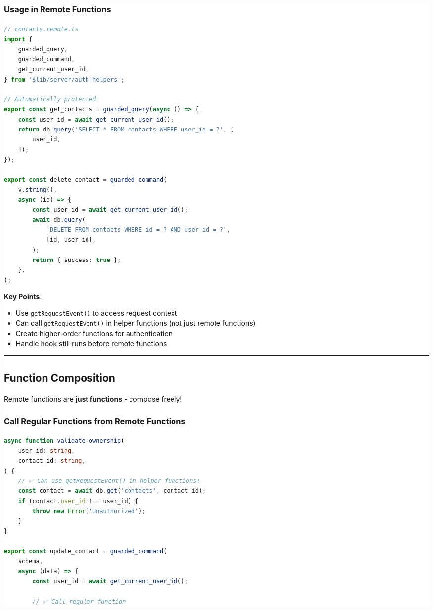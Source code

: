 ### Usage in Remote Functions

```typescript
// contacts.remote.ts
import {
	guarded_query,
	guarded_command,
	get_current_user_id,
} from '$lib/server/auth-helpers';

// Automatically protected
export const get_contacts = guarded_query(async () => {
	const user_id = await get_current_user_id();
	return db.query('SELECT * FROM contacts WHERE user_id = ?', [
		user_id,
	]);
});

export const delete_contact = guarded_command(
	v.string(),
	async (id) => {
		const user_id = await get_current_user_id();
		await db.query(
			'DELETE FROM contacts WHERE id = ? AND user_id = ?',
			[id, user_id],
		);
		return { success: true };
	},
);
```

**Key Points**:

- Use `getRequestEvent()` to access request context
- Can call `getRequestEvent()` in helper functions (not just remote
  functions)
- Create higher-order functions for authentication
- Handle hook still runs before remote functions

---

## Function Composition

Remote functions are **just functions** - compose freely!

### Call Regular Functions from Remote Functions

```typescript
async function validate_ownership(
	user_id: string,
	contact_id: string,
) {
	// ✅ Can use getRequestEvent() in helper functions!
	const contact = await db.get('contacts', contact_id);
	if (contact.user_id !== user_id) {
		throw new Error('Unauthorized');
	}
}

export const update_contact = guarded_command(
	schema,
	async (data) => {
		const user_id = await get_current_user_id();

		// ✅ Call regular function
```